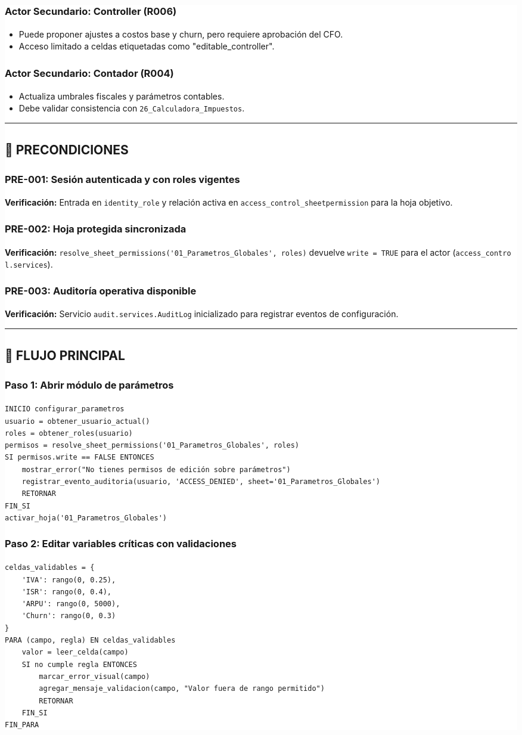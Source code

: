 ### Actor Secundario: Controller (R006)

- Puede proponer ajustes a costos base y churn, pero requiere aprobación del CFO.
- Acceso limitado a celdas etiquetadas como "editable_controller".

### Actor Secundario: Contador (R004)

- Actualiza umbrales fiscales y parámetros contables.
- Debe validar consistencia con `26_Calculadora_Impuestos`.

---

## 📝 PRECONDICIONES

### PRE-001: Sesión autenticada y con roles vigentes
**Verificación:** Entrada en `identity_role` y relación activa en `access_control_sheetpermission` para la hoja objetivo.

### PRE-002: Hoja protegida sincronizada
**Verificación:** `resolve_sheet_permissions('01_Parametros_Globales', roles)` devuelve `write = TRUE` para el actor (`access_control.services`).

### PRE-003: Auditoría operativa disponible
**Verificación:** Servicio `audit.services.AuditLog` inicializado para registrar eventos de configuración.

---

## 🔄 FLUJO PRINCIPAL

### Paso 1: Abrir módulo de parámetros

```pseudocode
INICIO configurar_parametros
usuario = obtener_usuario_actual()
roles = obtener_roles(usuario)
permisos = resolve_sheet_permissions('01_Parametros_Globales', roles)
SI permisos.write == FALSE ENTONCES
    mostrar_error("No tienes permisos de edición sobre parámetros")
    registrar_evento_auditoria(usuario, 'ACCESS_DENIED', sheet='01_Parametros_Globales')
    RETORNAR
FIN_SI
activar_hoja('01_Parametros_Globales')
```

### Paso 2: Editar variables críticas con validaciones

```pseudocode
celdas_validables = {
    'IVA': rango(0, 0.25),
    'ISR': rango(0, 0.4),
    'ARPU': rango(0, 5000),
    'Churn': rango(0, 0.3)
}
PARA (campo, regla) EN celdas_validables
    valor = leer_celda(campo)
    SI no cumple regla ENTONCES
        marcar_error_visual(campo)
        agregar_mensaje_validacion(campo, "Valor fuera de rango permitido")
        RETORNAR
    FIN_SI
FIN_PARA
```
